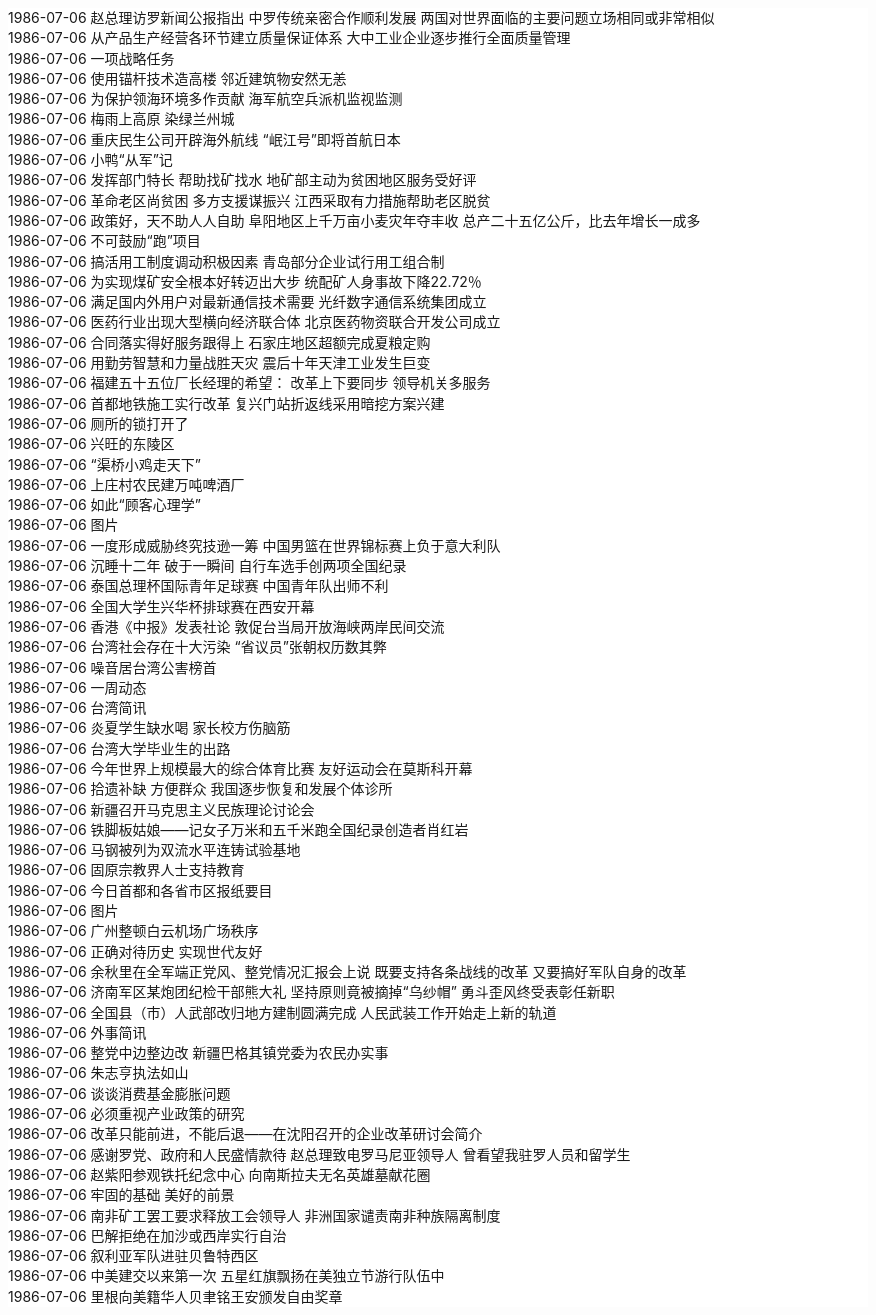 1986-07-06 赵总理访罗新闻公报指出  中罗传统亲密合作顺利发展  两国对世界面临的主要问题立场相同或非常相似  
1986-07-06 从产品生产经营各环节建立质量保证体系  大中工业企业逐步推行全面质量管理  
1986-07-06 一项战略任务  
1986-07-06 使用锚杆技术造高楼  邻近建筑物安然无恙  
1986-07-06 为保护领海环境多作贡献  海军航空兵派机监视监测  
1986-07-06 梅雨上高原  染绿兰州城  
1986-07-06 重庆民生公司开辟海外航线  “岷江号”即将首航日本  
1986-07-06 小鸭“从军”记  
1986-07-06 发挥部门特长  帮助找矿找水  地矿部主动为贫困地区服务受好评  
1986-07-06 革命老区尚贫困  多方支援谋振兴  江西采取有力措施帮助老区脱贫  
1986-07-06 政策好，天不助人人自助  阜阳地区上千万亩小麦灾年夺丰收  总产二十五亿公斤，比去年增长一成多  
1986-07-06 不可鼓励“跑”项目  
1986-07-06 搞活用工制度调动积极因素  青岛部分企业试行用工组合制  
1986-07-06 为实现煤矿安全根本好转迈出大步  统配矿人身事故下降22.72％  
1986-07-06 满足国内外用户对最新通信技术需要  光纤数字通信系统集团成立  
1986-07-06 医药行业出现大型横向经济联合体  北京医药物资联合开发公司成立  
1986-07-06 合同落实得好服务跟得上  石家庄地区超额完成夏粮定购  
1986-07-06 用勤劳智慧和力量战胜天灾  震后十年天津工业发生巨变  
1986-07-06 福建五十五位厂长经理的希望：  改革上下要同步  领导机关多服务  
1986-07-06 首都地铁施工实行改革  复兴门站折返线采用暗挖方案兴建  
1986-07-06 厕所的锁打开了  
1986-07-06 兴旺的东陵区  
1986-07-06 “渠桥小鸡走天下”  
1986-07-06 上庄村农民建万吨啤酒厂  
1986-07-06 如此“顾客心理学”  
1986-07-06 图片  
1986-07-06 一度形成威胁终究技逊一筹  中国男篮在世界锦标赛上负于意大利队  
1986-07-06 沉睡十二年  破于一瞬间  自行车选手创两项全国纪录  
1986-07-06 泰国总理杯国际青年足球赛  中国青年队出师不利  
1986-07-06 全国大学生兴华杯排球赛在西安开幕  
1986-07-06 香港《中报》发表社论  敦促台当局开放海峡两岸民间交流  
1986-07-06 台湾社会存在十大污染  “省议员”张朝权历数其弊  
1986-07-06 噪音居台湾公害榜首  
1986-07-06 一周动态  
1986-07-06 台湾简讯  
1986-07-06 炎夏学生缺水喝  家长校方伤脑筋  
1986-07-06 台湾大学毕业生的出路  
1986-07-06 今年世界上规模最大的综合体育比赛  友好运动会在莫斯科开幕  
1986-07-06 拾遗补缺  方便群众  我国逐步恢复和发展个体诊所  
1986-07-06 新疆召开马克思主义民族理论讨论会  
1986-07-06 铁脚板姑娘——记女子万米和五千米跑全国纪录创造者肖红岩  
1986-07-06 马钢被列为双流水平连铸试验基地  
1986-07-06 固原宗教界人士支持教育  
1986-07-06 今日首都和各省市区报纸要目  
1986-07-06 图片  
1986-07-06 广州整顿白云机场广场秩序  
1986-07-06 正确对待历史  实现世代友好  
1986-07-06 余秋里在全军端正党风、整党情况汇报会上说  既要支持各条战线的改革  又要搞好军队自身的改革  
1986-07-06 济南军区某炮团纪检干部熊大礼  坚持原则竟被摘掉“乌纱帽”  勇斗歪风终受表彰任新职  
1986-07-06 全国县（市）人武部改归地方建制圆满完成  人民武装工作开始走上新的轨道  
1986-07-06 外事简讯  
1986-07-06 整党中边整边改  新疆巴格其镇党委为农民办实事  
1986-07-06 朱志亨执法如山  
1986-07-06 谈谈消费基金膨胀问题  
1986-07-06 必须重视产业政策的研究  
1986-07-06 改革只能前进，不能后退——在沈阳召开的企业改革研讨会简介  
1986-07-06 感谢罗党、政府和人民盛情款待  赵总理致电罗马尼亚领导人  曾看望我驻罗人员和留学生  
1986-07-06 赵紫阳参观铁托纪念中心  向南斯拉夫无名英雄墓献花圈  
1986-07-06 牢固的基础  美好的前景  
1986-07-06 南非矿工罢工要求释放工会领导人  非洲国家谴责南非种族隔离制度  
1986-07-06 巴解拒绝在加沙或西岸实行自治  
1986-07-06 叙利亚军队进驻贝鲁特西区  
1986-07-06 中美建交以来第一次  五星红旗飘扬在美独立节游行队伍中  
1986-07-06 里根向美籍华人贝聿铭王安颁发自由奖章  
